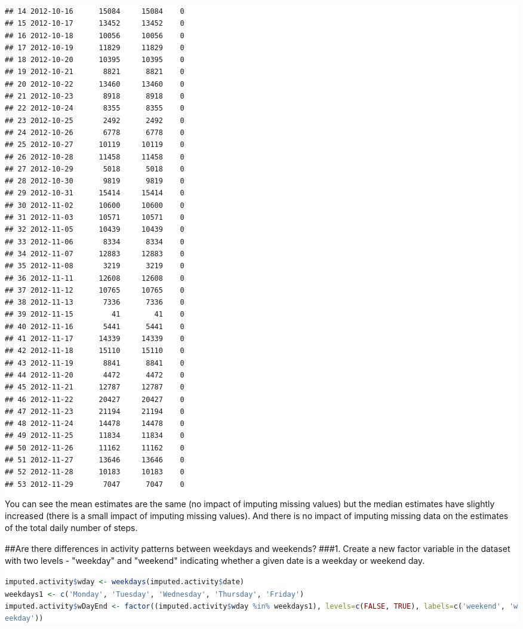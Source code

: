 ```
## 14 2012-10-16      15084     15084    0
## 15 2012-10-17      13452     13452    0
## 16 2012-10-18      10056     10056    0
## 17 2012-10-19      11829     11829    0
## 18 2012-10-20      10395     10395    0
## 19 2012-10-21       8821      8821    0
## 20 2012-10-22      13460     13460    0
## 21 2012-10-23       8918      8918    0
## 22 2012-10-24       8355      8355    0
## 23 2012-10-25       2492      2492    0
## 24 2012-10-26       6778      6778    0
## 25 2012-10-27      10119     10119    0
## 26 2012-10-28      11458     11458    0
## 27 2012-10-29       5018      5018    0
## 28 2012-10-30       9819      9819    0
## 29 2012-10-31      15414     15414    0
## 30 2012-11-02      10600     10600    0
## 31 2012-11-03      10571     10571    0
## 32 2012-11-05      10439     10439    0
## 33 2012-11-06       8334      8334    0
## 34 2012-11-07      12883     12883    0
## 35 2012-11-08       3219      3219    0
## 36 2012-11-11      12608     12608    0
## 37 2012-11-12      10765     10765    0
## 38 2012-11-13       7336      7336    0
## 39 2012-11-15         41        41    0
## 40 2012-11-16       5441      5441    0
## 41 2012-11-17      14339     14339    0
## 42 2012-11-18      15110     15110    0
## 43 2012-11-19       8841      8841    0
## 44 2012-11-20       4472      4472    0
## 45 2012-11-21      12787     12787    0
## 46 2012-11-22      20427     20427    0
## 47 2012-11-23      21194     21194    0
## 48 2012-11-24      14478     14478    0
## 49 2012-11-25      11834     11834    0
## 50 2012-11-26      11162     11162    0
## 51 2012-11-27      13646     13646    0
## 52 2012-11-28      10183     10183    0
## 53 2012-11-29       7047      7047    0
```
You can see the mean estimates are the same (no impact of imputing missing values) but the median estimates have slightly increased (there is a small impact of imputing missing values). And there is no impact of imputing missing data on the estimates of the total daily number of steps.

##Are there differences in activity patterns between weekdays and weekends?
###1. Create a new factor variable in the dataset with two levels - "weekday" and "weekend" indicating whether a given date is a weekday or weekend day.

```r
imputed.activity$wday <- weekdays(imputed.activity$date)
weekdays1 <- c('Monday', 'Tuesday', 'Wednesday', 'Thursday', 'Friday')
imputed.activity$wDayEnd <- factor((imputed.activity$wday %in% weekdays1), levels=c(FALSE, TRUE), labels=c('weekend', 'weekday'))
```
